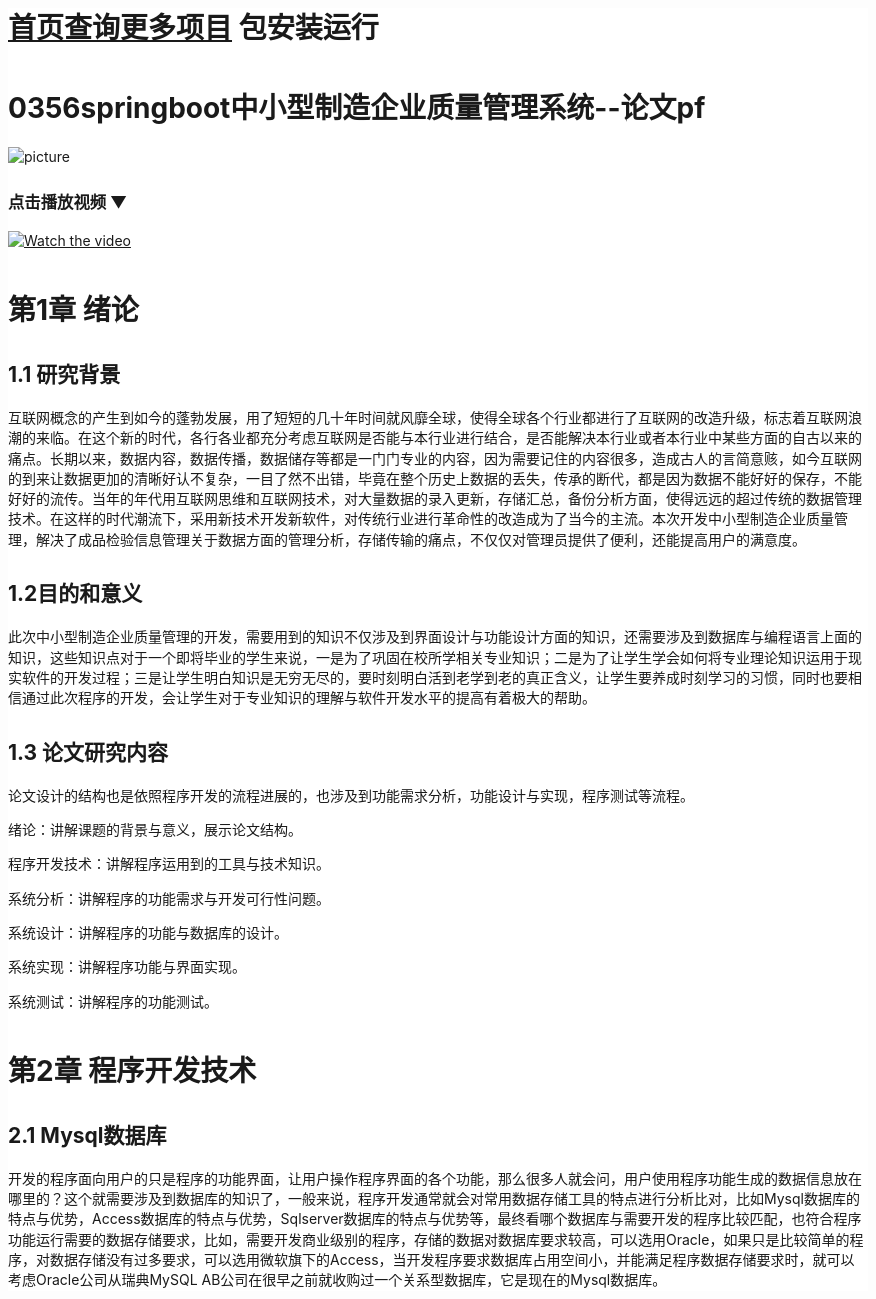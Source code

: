 # [首页查询更多项目](https://github.com/GraduationProject-springboot) 包安装运行


# 0356springboot中小型制造企业质量管理系统--论文pf

![picture](https://raw.githubusercontent.com/GraduationProject-springboot/.github/main/img/wx.png)

### 点击播放视频 ▼
[![Watch the video](https://i.sstatic.net/Vp2cE.png)](https://www.bilibili.com/video/BV1T1bpekEK7?p=28)


# 第1章 绪论
## 1.1 研究背景
互联网概念的产生到如今的蓬勃发展，用了短短的几十年时间就风靡全球，使得全球各个行业都进行了互联网的改造升级，标志着互联网浪潮的来临。在这个新的时代，各行各业都充分考虑互联网是否能与本行业进行结合，是否能解决本行业或者本行业中某些方面的自古以来的痛点。长期以来，数据内容，数据传播，数据储存等都是一门门专业的内容，因为需要记住的内容很多，造成古人的言简意赅，如今互联网的到来让数据更加的清晰好认不复杂，一目了然不出错，毕竟在整个历史上数据的丢失，传承的断代，都是因为数据不能好好的保存，不能好好的流传。当年的年代用互联网思维和互联网技术，对大量数据的录入更新，存储汇总，备份分析方面，使得远远的超过传统的数据管理技术。在这样的时代潮流下，采用新技术开发新软件，对传统行业进行革命性的改造成为了当今的主流。本次开发中小型制造企业质量管理，解决了成品检验信息管理关于数据方面的管理分析，存储传输的痛点，不仅仅对管理员提供了便利，还能提高用户的满意度。
## 1.2目的和意义
此次中小型制造企业质量管理的开发，需要用到的知识不仅涉及到界面设计与功能设计方面的知识，还需要涉及到数据库与编程语言上面的知识，这些知识点对于一个即将毕业的学生来说，一是为了巩固在校所学相关专业知识；二是为了让学生学会如何将专业理论知识运用于现实软件的开发过程；三是让学生明白知识是无穷无尽的，要时刻明白活到老学到老的真正含义，让学生要养成时刻学习的习惯，同时也要相信通过此次程序的开发，会让学生对于专业知识的理解与软件开发水平的提高有着极大的帮助。
## 1.3 论文研究内容
论文设计的结构也是依照程序开发的流程进展的，也涉及到功能需求分析，功能设计与实现，程序测试等流程。

绪论：讲解课题的背景与意义，展示论文结构。

程序开发技术：讲解程序运用到的工具与技术知识。

系统分析：讲解程序的功能需求与开发可行性问题。

系统设计：讲解程序的功能与数据库的设计。

系统实现：讲解程序功能与界面实现。

系统测试：讲解程序的功能测试。
# 第2章 程序开发技术
## 2.1 Mysql数据库
开发的程序面向用户的只是程序的功能界面，让用户操作程序界面的各个功能，那么很多人就会问，用户使用程序功能生成的数据信息放在哪里的？这个就需要涉及到数据库的知识了，一般来说，程序开发通常就会对常用数据存储工具的特点进行分析比对，比如Mysql数据库的特点与优势，Access数据库的特点与优势，Sqlserver数据库的特点与优势等，最终看哪个数据库与需要开发的程序比较匹配，也符合程序功能运行需要的数据存储要求，比如，需要开发商业级别的程序，存储的数据对数据库要求较高，可以选用Oracle，如果只是比较简单的程序，对数据存储没有过多要求，可以选用微软旗下的Access，当开发程序要求数据库占用空间小，并能满足程序数据存储要求时，就可以考虑Oracle公司从瑞典MySQL AB公司在很早之前就收购过一个关系型数据库，它是现在的Mysql数据库。

